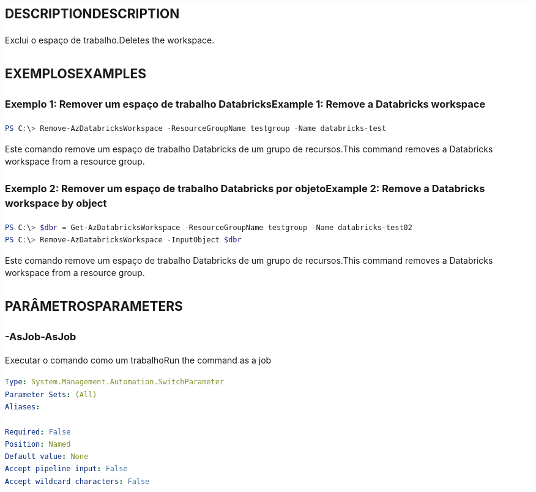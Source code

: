 ## <span data-ttu-id="23d24-107">DESCRIPTION</span><span class="sxs-lookup"><span data-stu-id="23d24-107">DESCRIPTION</span></span>
<span data-ttu-id="23d24-108">Exclui o espaço de trabalho.</span><span class="sxs-lookup"><span data-stu-id="23d24-108">Deletes the workspace.</span></span>

## <span data-ttu-id="23d24-109">EXEMPLOS</span><span class="sxs-lookup"><span data-stu-id="23d24-109">EXAMPLES</span></span>

### <span data-ttu-id="23d24-110">Exemplo 1: Remover um espaço de trabalho Databricks</span><span class="sxs-lookup"><span data-stu-id="23d24-110">Example 1: Remove a Databricks workspace</span></span>
```powershell
PS C:\> Remove-AzDatabricksWorkspace -ResourceGroupName testgroup -Name databricks-test
```

<span data-ttu-id="23d24-111">Este comando remove um espaço de trabalho Databricks de um grupo de recursos.</span><span class="sxs-lookup"><span data-stu-id="23d24-111">This command removes a Databricks workspace from a resource group.</span></span>

### <span data-ttu-id="23d24-112">Exemplo 2: Remover um espaço de trabalho Databricks por objeto</span><span class="sxs-lookup"><span data-stu-id="23d24-112">Example 2: Remove a Databricks workspace by object</span></span>
```powershell
PS C:\> $dbr = Get-AzDatabricksWorkspace -ResourceGroupName testgroup -Name databricks-test02
PS C:\> Remove-AzDatabricksWorkspace -InputObject $dbr
```

<span data-ttu-id="23d24-113">Este comando remove um espaço de trabalho Databricks de um grupo de recursos.</span><span class="sxs-lookup"><span data-stu-id="23d24-113">This command removes a Databricks workspace from a resource group.</span></span>

## <span data-ttu-id="23d24-114">PARÂMETROS</span><span class="sxs-lookup"><span data-stu-id="23d24-114">PARAMETERS</span></span>

### <span data-ttu-id="23d24-115">-AsJob</span><span class="sxs-lookup"><span data-stu-id="23d24-115">-AsJob</span></span>
<span data-ttu-id="23d24-116">Executar o comando como um trabalho</span><span class="sxs-lookup"><span data-stu-id="23d24-116">Run the command as a job</span></span>

```yaml
Type: System.Management.Automation.SwitchParameter
Parameter Sets: (All)
Aliases:

Required: False
Position: Named
Default value: None
Accept pipeline input: False
Accept wildcard characters: False
```
